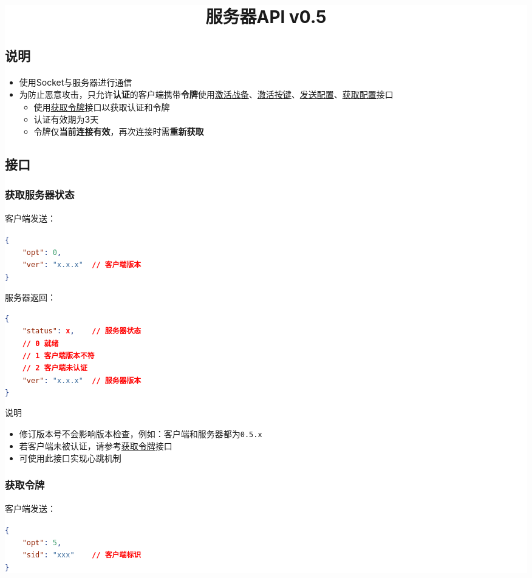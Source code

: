 <div align="center">
  
# 服务器API v0.5

</div>

## 说明

- 使用Socket与服务器进行通信
- 为防止恶意攻击，只允许**认证**的客户端携带**令牌**使用[激活战备](#激活战备)、[激活按键](#激活按键)、[发送配置](#发送配置)、[获取配置](#获取配置)接口
  - 使用[获取令牌](#获取令牌)接口以获取认证和令牌
  - 认证有效期为3天
  - 令牌仅**当前连接有效**，再次连接时需**重新获取**

## 接口

### 获取服务器状态

客户端发送：

```json
{
    "opt": 0,
    "ver": "x.x.x"  // 客户端版本
}
```

服务器返回：

```json
{
    "status": x,    // 服务器状态
    // 0 就绪
    // 1 客户端版本不符
    // 2 客户端未认证 
    "ver": "x.x.x"  // 服务器版本
}
```

说明

- 修订版本号不会影响版本检查，例如：客户端和服务器都为`0.5.x`
- 若客户端未被认证，请参考[获取令牌](#获取令牌)接口
- 可使用此接口实现心跳机制

### 获取令牌

客户端发送：

```json
{
    "opt": 5,
    "sid": "xxx"    // 客户端标识
}
```
